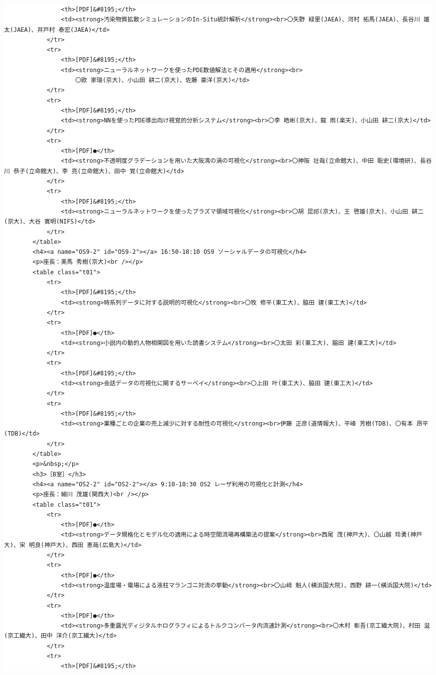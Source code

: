                     <th>[PDF]&#8195;</th>
                    <td><strong>汚染物質拡散シミュレーションのIn-Situ統計解析</strong><br>〇矢野 緑里(JAEA)、河村 拓馬(JAEA)、長谷川 雄太(JAEA)、井戸村 泰宏(JAEA)</td>
                </tr>
                <tr>
                    <th>[PDF]&#8195;</th>
                    <td><strong>ニューラルネットワークを使ったPDE数値解法とその適用</strong><br>
                        〇欧 家瑞(京大)、小山田 耕二(京大)、佐藤 豪洋(京大)</td>
                </tr>
                <tr>
                    <th>[PDF]&#8195;</th>
                    <td><strong>NNを使ったPDE導出向け視覚的分析システム</strong><br>〇李 皓彬(京大)、龍 雨(楽天)、小山田 耕二(京大)</td>
                </tr>
                <tr>
                    <th>[PDF]●</th>
                    <td><strong>不透明度グラデーションを用いた大阪湾の渦の可視化</strong><br>〇神阪 壮哉(立命館大)、中田 聡史(環境研)、長谷川 恭子(立命館大)、李 亮(立命館大)、田中 覚(立命館大)</td>
                </tr>
                <tr>
                    <th>[PDF]&#8195;</th>
                    <td><strong>ニューラルネットワークを使ったプラズマ領域可視化</strong><br>〇胡 昆祁(京大)、王 啓雄(京大)、小山田 耕二(京大)、大谷 寛明(NIFS)</td>
                </tr>
            </table>
            <h4><a name="OS9-2" id="OS9-2"></a> 16:50-18:10 OS9 ソーシャルデータの可視化</h4>
            <p>座長：美馬 秀樹(京大)<br /></p>
            <table class="t01">
                <tr>
                    <th>[PDF]&#8195;</th>
                    <td><strong>時系列データに対する説明的可視化</strong><br>〇牧 修平(東工大)、脇田 建(東工大)</td>
                </tr>
                <tr>
                    <th>[PDF]●</th>
                    <td><strong>小説内の動的人物相関図を用いた読書システム</strong><br>〇太田 彩(東工大)、脇田 建(東工大)</td>
                </tr>
                <tr>
                    <th>[PDF]&#8195;</th>
                    <td><strong>会話データの可視化に関するサーベイ</strong><br>〇上田 叶(東工大)、脇田 建(東工大)</td>
                </tr>
                <tr>
                    <th>[PDF]&#8195;</th>
                    <td><strong>業種ごとの企業の売上減少に対する耐性の可視化</strong><br>伊藤 正彦(道情報大)、平峰 芳樹(TDB)、〇有本 昂平(TDB)</td>
                </tr>
            </table>
            <p>&nbsp;</p>
            <h3>［B室］</h3>
            <h4><a name="OS2-2" id="OS2-2"></a> 9:10-10:30 OS2 レーザ利用の可視化と計測</h4>
            <p>座長：細川 茂雄(関西大)<br /></p>
            <table class="t01">
                <tr>
                    <th>[PDF]●</th>
                    <td><strong>データ規格化とモデル化の適用による時空間流場再構築法の提案</strong><br>西尾 茂(神戸大)、〇山越 玲勇(神戸大)、宋 明良(神戸大)、西田 恵哉(広島大)</td>
                </tr>
                <tr>
                    <th>[PDF]●</th>
                    <td><strong>温度場・電場による液柱マランゴニ対流の挙動</strong><br>〇山﨑 魁人(横浜国大院)、西野 耕一(横浜国大院)</td>
                </tr>
                <tr>
                    <th>[PDF]●</th>
                    <td><strong>多重露光ディジタルホログラフィによるトルクコンバータ内流速計測</strong><br>〇木村 彰吾(京工繊大院)、村田 滋(京工繊大)、田中 洋介(京工繊大)</td>
                </tr>
                <tr>
                    <th>[PDF]&#8195;</th>